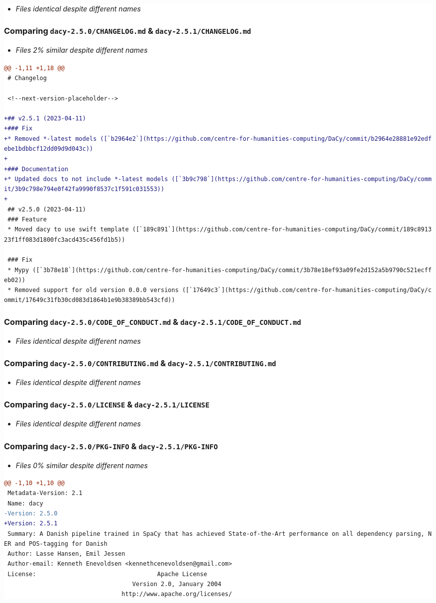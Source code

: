  * *Files identical despite different names*

### Comparing `dacy-2.5.0/CHANGELOG.md` & `dacy-2.5.1/CHANGELOG.md`

 * *Files 2% similar despite different names*

```diff
@@ -1,11 +1,18 @@
 # Changelog
 
 <!--next-version-placeholder-->
 
+## v2.5.1 (2023-04-11)
+### Fix
+* Removed *-latest models ([`b2964e2`](https://github.com/centre-for-humanities-computing/DaCy/commit/b2964e28881e92edfebe1bdbbcf12dd09d9d043c))
+
+### Documentation
+* Updated docs to not include *-latest models ([`3b9c798`](https://github.com/centre-for-humanities-computing/DaCy/commit/3b9c798e794e0f42fa9990f8537c1f591c031553))
+
 ## v2.5.0 (2023-04-11)
 ### Feature
 * Moved dacy to use swift template ([`189c891`](https://github.com/centre-for-humanities-computing/DaCy/commit/189c891323f1ff083d1800fc3acd435c456fd1b5))
 
 ### Fix
 * Mypy ([`3b78e18`](https://github.com/centre-for-humanities-computing/DaCy/commit/3b78e18ef93a09fe2d152a5b9790c521ecffeb02))
 * Removed support for old version 0.0.0 versions ([`17649c3`](https://github.com/centre-for-humanities-computing/DaCy/commit/17649c31fb30cd083d1864b1e9b38389bb543cfd))
```

### Comparing `dacy-2.5.0/CODE_OF_CONDUCT.md` & `dacy-2.5.1/CODE_OF_CONDUCT.md`

 * *Files identical despite different names*

### Comparing `dacy-2.5.0/CONTRIBUTING.md` & `dacy-2.5.1/CONTRIBUTING.md`

 * *Files identical despite different names*

### Comparing `dacy-2.5.0/LICENSE` & `dacy-2.5.1/LICENSE`

 * *Files identical despite different names*

### Comparing `dacy-2.5.0/PKG-INFO` & `dacy-2.5.1/PKG-INFO`

 * *Files 0% similar despite different names*

```diff
@@ -1,10 +1,10 @@
 Metadata-Version: 2.1
 Name: dacy
-Version: 2.5.0
+Version: 2.5.1
 Summary: A Danish pipeline trained in SpaCy that has achieved State-of-the-Art performance on all dependency parsing, NER and POS-tagging for Danish
 Author: Lasse Hansen, Emil Jessen
 Author-email: Kenneth Enevoldsen <kennethcenevoldsen@gmail.com>
 License:                                  Apache License
                                    Version 2.0, January 2004
                                 http://www.apache.org/licenses/
```
